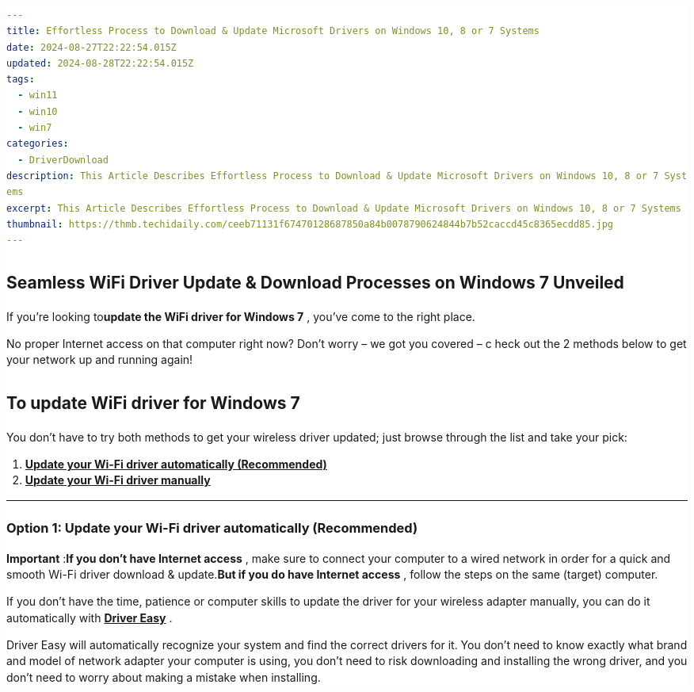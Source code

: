 ```yaml
---
title: Effortless Process to Download & Update Microsoft Drivers on Windows 10, 8 or 7 Systems
date: 2024-08-27T22:22:54.015Z
updated: 2024-08-28T22:22:54.015Z
tags:
  - win11
  - win10
  - win7
categories:
  - DriverDownload
description: This Article Describes Effortless Process to Download & Update Microsoft Drivers on Windows 10, 8 or 7 Systems
excerpt: This Article Describes Effortless Process to Download & Update Microsoft Drivers on Windows 10, 8 or 7 Systems
thumbnail: https://thmb.techidaily.com/ceeb71131f67470128687850a84b0078790624844b7b52caccd45c8365ecdd85.jpg
---
```


## Seamless WiFi Driver Update & Download Processes on Windows 7 Unveiled

If you’re looking to**update the WiFi driver for Windows 7** ,  you’ve come to the right place.

 No proper Internet access on that computer right now? Don’t worry – we got you covered – c heck out the 2 methods below to get your network up and running again!

## To update WiFi driver for Windows 7

 You don’t have to try both methods to get your wireless driver updated; just browse through the list and take your pick:

1. [**Update your Wi-Fi driver automatically (Recommended)**](https://www.drivereasy.com/knowledge/wifi-driver-for-windows-7-free-download-update-2-easy-ways/#O1)
2. [**Update your Wi-Fi driver manually**](https://tools.techidaily.com/drivereasy/download/)

---

### Option 1: Update your Wi-Fi driver automatically (Recommended)

**Important** :**If you don’t have Internet access** , make sure to connect your computer to a wired network in order for a quick and smooth Wi-Fi driver download & update.**But if you do have Internet access** , follow the steps on the same (target) computer.

 If you don’t have the time, patience or computer skills to update the driver for your wireless adapter  manually, you can do it automatically with **[Driver Easy](https://tools.techidaily.com/drivereasy/download/)**  .

 Driver Easy will automatically recognize your system and find the correct drivers for it. You don’t need to know exactly what brand and model of network adapter your computer is using, you don’t need to risk downloading and installing the wrong driver, and you don’t need to worry about making a mistake when installing.

